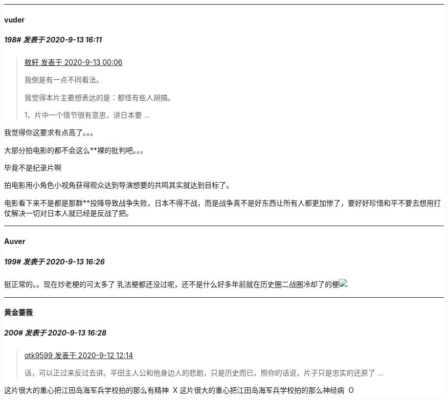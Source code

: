 





-----

####  vuder  
##### 198#       发表于 2020-9-13 16:11



<blockquote><a href="httphttps://bbs.saraba1st.com/2b/forum.php?mod=redirect&amp;goto=findpost&amp;pid=48718757&amp;ptid=1959396" target="_blank">敖轩 发表于 2020-9-13 00:06</a>

我倒是有一点不同看法。

我觉得本片主要想表达的是：都怪有些人胡搞。

1、片中一个情节很有意思，讲日本要 ...</blockquote>
我觉得你这要求有点高了。。。

大部分拍电影的都不会这么**裸的批判吧。。。

毕竟不是纪录片啊

拍电影用小角色小视角获得观众达到导演想要的共鸣其实就达到目标了。


电影看下来不是都是那群**投降导致战争失败，日本不得不战，而是战争真不是好东西让所有人都更加惨了，要好好珍惜和平不要去想用打仗解决一切对日本人就已经是反战了把。







-----

####  Auver  
##### 199#       发表于 2020-9-13 16:26




挺正常的。。现在炒老梗的可太多了
乳法梗都还没过呢，还不是什么好多年前就在历史圈二战圏冷却了的梗<img src="https://static.saraba1st.com/image/smiley/face2017/002.png" referrerpolicy="no-referrer">







-----

####  黄金蔷薇  
##### 200#       发表于 2020-9-13 16:28



<blockquote><a href="httphttps://bbs.saraba1st.com/2b/forum.php?mod=redirect&amp;goto=findpost&amp;pid=48713155&amp;ptid=1959396" target="_blank">qtk9599 发表于 2020-9-12 12:14</a>

话，可以正过来反过去讲。平田主人公和他身边人的悲剧，只是历史而已，照你的话说，片子只是忠实的还原了 ...</blockquote>
这片很大的重心把江田岛海军兵学校拍的那么有精神  X
这片很大的重心把江田岛海军兵学校拍的那么神经病  O
